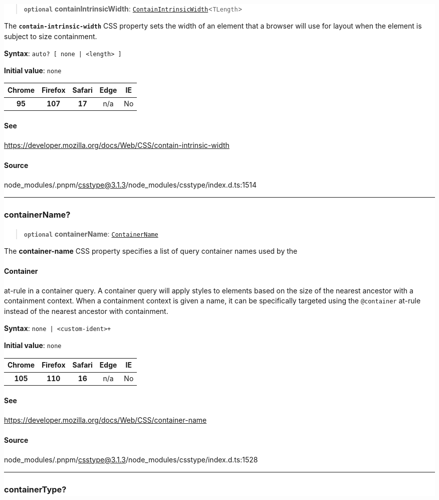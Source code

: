 > **`optional`** **containIntrinsicWidth**: [`ContainIntrinsicWidth`](../type-aliases/ContainIntrinsicWidth.md)\<`TLength`\>

The **`contain-intrinsic-width`** CSS property sets the width of an element that a browser will use for layout when the element is subject to size containment.

**Syntax**: `auto? [ none | <length> ]`

**Initial value**: `none`

| Chrome | Firefox | Safari | Edge | IE  |
| :----: | :-----: | :----: | :--: | :-: |
| **95** | **107** | **17** | n/a  | No  |

#### See

https://developer.mozilla.org/docs/Web/CSS/contain-intrinsic-width

#### Source

node_modules/.pnpm/csstype@3.1.3/node_modules/csstype/index.d.ts:1514

---

### containerName?

> **`optional`** **containerName**: [`ContainerName`](../type-aliases/ContainerName.md)

The **container-name** CSS property specifies a list of query container names used by the

#### Container

at-rule in a container query. A container query will apply styles to elements based on the size of the nearest ancestor with a containment context. When a containment context is given a name, it can be specifically targeted using the `@container` at-rule instead of the nearest ancestor with containment.

**Syntax**: `none | <custom-ident>+`

**Initial value**: `none`

| Chrome  | Firefox | Safari | Edge | IE  |
| :-----: | :-----: | :----: | :--: | :-: |
| **105** | **110** | **16** | n/a  | No  |

#### See

https://developer.mozilla.org/docs/Web/CSS/container-name

#### Source

node_modules/.pnpm/csstype@3.1.3/node_modules/csstype/index.d.ts:1528

---

### containerType?
